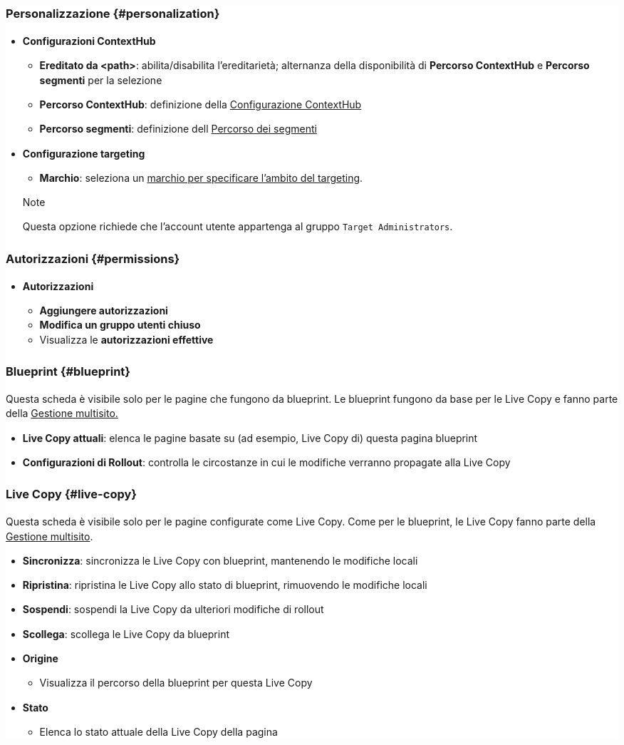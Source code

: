 ### Personalizzazione {#personalization}

* **Configurazioni ContextHub**

   * **Ereditato da &lt;path>**: abilita/disabilita l’ereditarietà; alternanza della disponibilità di **Percorso ContextHub** e **Percorso segmenti** per la selezione

   * **Percorso ContextHub**: definizione della [Configurazione ContextHub](/help/sites-cloud/authoring/personalization/contexthub.md)
   * **Percorso segmenti**: definizione dell [Percorso dei segmenti](/help/sites-cloud/authoring/personalization/contexthub-segmentation.md)

* **Configurazione targeting**

   * **Marchio**: seleziona un [marchio per specificare l’ambito del targeting](/help/sites-cloud/authoring/personalization/targeted-content.md).
   >[!NOTE]
   >Questa opzione richiede che l’account utente appartenga al gruppo `Target Administrators`.

### Autorizzazioni  {#permissions}

* **Autorizzazioni**

   * **Aggiungere autorizzazioni**
   * **Modifica un gruppo utenti chiuso**
   * Visualizza le **autorizzazioni effettive**

### Blueprint {#blueprint}

Questa scheda è visibile solo per le pagine che fungono da blueprint. Le blueprint fungono da base per le Live Copy e fanno parte della [Gestione multisito.](/help/sites-cloud/administering/msm/overview.md)

* **Live Copy attuali**: elenca le pagine basate su (ad esempio, Live Copy di) questa pagina blueprint

* **Configurazioni di Rollout**: controlla le circostanze in cui le modifiche verranno propagate alla Live Copy

### Live Copy  {#live-copy}

Questa scheda è visibile solo per le pagine configurate come Live Copy. Come per le blueprint, le Live Copy fanno parte della [Gestione multisito](/help/sites-cloud/administering/msm/overview.md).

* **Sincronizza**: sincronizza le Live Copy con blueprint, mantenendo le modifiche locali
* **Ripristina**: ripristina le Live Copy allo stato di blueprint, rimuovendo le modifiche locali
* **Sospendi**: sospendi la Live Copy da ulteriori modifiche di rollout
* **Scollega**: scollega le Live Copy da blueprint

* **Origine**

   * Visualizza il percorso della blueprint per questa Live Copy

* **Stato**

   * Elenca lo stato attuale della Live Copy della pagina
